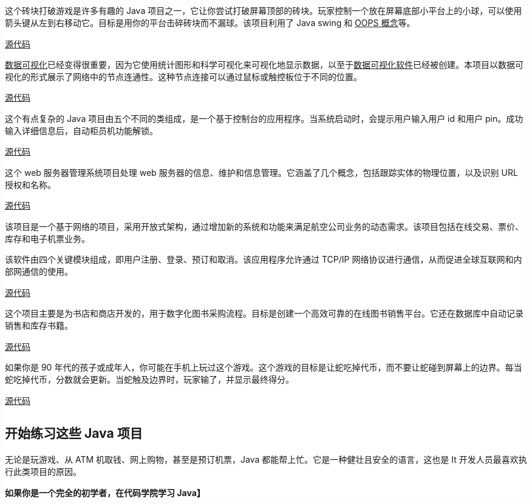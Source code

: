 ```
```

这个砖块打破游戏是许多有趣的 Java 项目之一，它让你尝试打破屏幕顶部的砖块。玩家控制一个放在屏幕底部小平台上的小球，可以使用箭头键从左到右移动它。目标是用你的平台击碎砖块而不漏球。该项目利用了 Java swing 和 [OOPS 概念](https://hackr.io/blog/oops-concepts-in-java-with-examples)等。

[源代码](https://github.com/awaismirza/Java-Game-Brick-Breaker)

[数据可视化](https://hackr.io/blog/what-is-data-visualization)已经变得很重要，因为它使用统计图形和科学可视化来可视化地显示数据，以至于[数据可视化软件](https://hackr.io/blog/data-visualization-tools)已经被创建。本项目以数据可视化的形式展示了网络中的节点连通性。这种节点连接可以通过鼠标或触控板位于不同的位置。

[源代码](https://www.codewithc.com/wp-content/uploads/2014/08/Data-Visualization-Software-Java-Project.zip)

这个有点复杂的 Java 项目由五个不同的类组成，是一个基于控制台的应用程序。当系统启动时，会提示用户输入用户 id 和用户 pin。成功输入详细信息后，自动柜员机功能解锁。

[源代码](https://github.com/DanH957/ATM-Machine)

这个 web 服务器管理系统项目处理 web 服务器的信息、维护和信息管理。它涵盖了几个概念，包括跟踪实体的物理位置，以及识别 URL 授权和名称。

[源代码](https://www.codewithc.com/wp-content/uploads/2014/09/Web-Server-Management-System-Java-Project.zip)

该项目是一个基于网络的项目，采用开放式架构，通过增加新的系统和功能来满足航空公司业务的动态需求。该项目包括在线交易、票价、库存和电子机票业务。

该软件由四个关键模块组成，即用户注册、登录、预订和取消。该应用程序允许通过 TCP/IP 网络协议进行通信，从而促进全球互联网和内部网通信的使用。

[源代码](https://www.codewithc.com/wp-content/uploads/2014/09/Airlines-Reservation-System-Java-Project.zip)

这个项目主要是为书店和商店开发的，用于数字化图书采购流程。目标是创建一个高效可靠的在线图书销售平台。它还在数据库中自动记录销售和库存书籍。

[源代码](https://www.codewithc.com/wp-content/uploads/2014/12/Online-Book-Store-Project-in-JAVA.zip)

如果你是 90 年代的孩子或成年人，你可能在手机上玩过这个游戏。这个游戏的目标是让蛇吃掉代币，而不要让蛇碰到屏幕上的边界。每当蛇吃掉代币，分数就会更新。当蛇触及边界时，玩家输了，并显示最终得分。

[源代码](https://github.com/hexadeciman/Snake)

## **开始练习这些 Java 项目**

无论是玩游戏、从 ATM 机取钱、网上购物，甚至是预订机票，Java 都能帮上忙。它是一种健壮且安全的语言，这也是 It 开发人员最喜欢执行此类项目的原因。

**如果你是一个完全的初学者，在代码学院学习 Java】**
